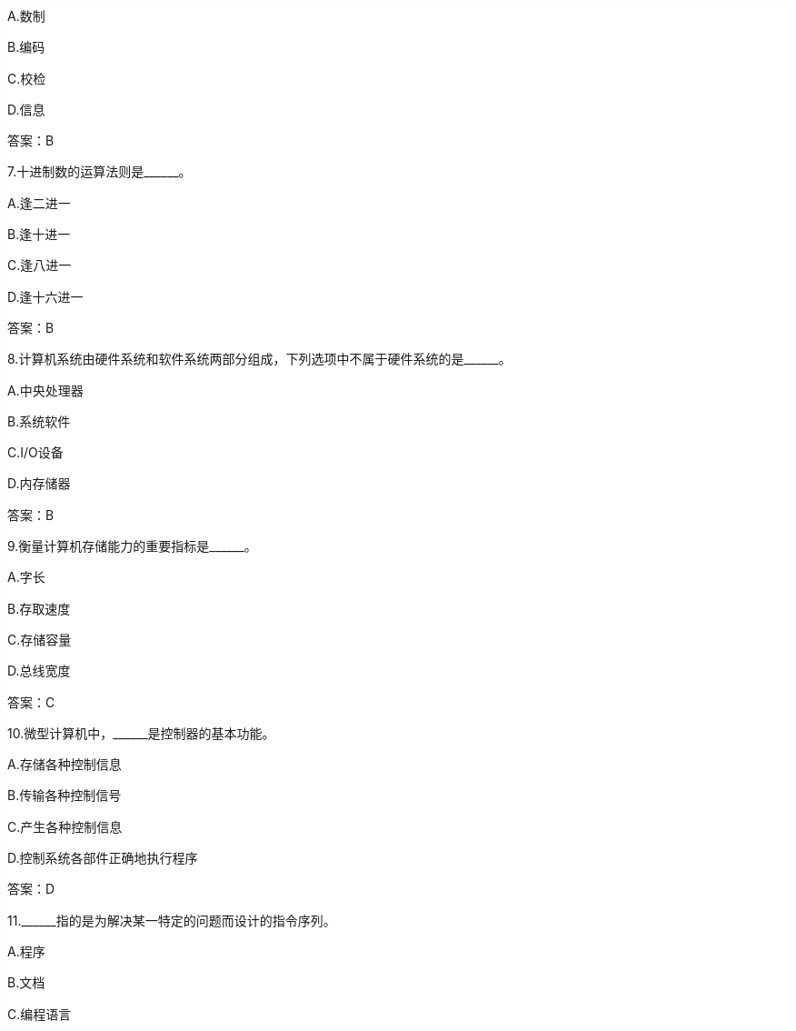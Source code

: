 A.数制

B.编码

C.校检

D.信息

答案：B

7.十进制数的运算法则是\_\_\_\_\_\_。

A.逢二进一

B.逢十进一

C.逢八进一

D.逢十六进一

答案：B

8.计算机系统由硬件系统和软件系统两部分组成，下列选项中不属于硬件系统的是\_\_\_\_\_\_。

A.中央处理器

B.系统软件

C.I/O设备

D.内存储器

答案：B

9.衡量计算机存储能力的重要指标是\_\_\_\_\_\_。

A.字长

B.存取速度

C.存储容量

D.总线宽度

答案：C

10.微型计算机中，\_\_\_\_\_\_是控制器的基本功能。

A.存储各种控制信息

B.传输各种控制信号

C.产生各种控制信息

D.控制系统各部件正确地执行程序

答案：D

11.\_\_\_\_\_\_指的是为解决某一特定的问题而设计的指令序列。

A.程序

B.文档

C.编程语言

